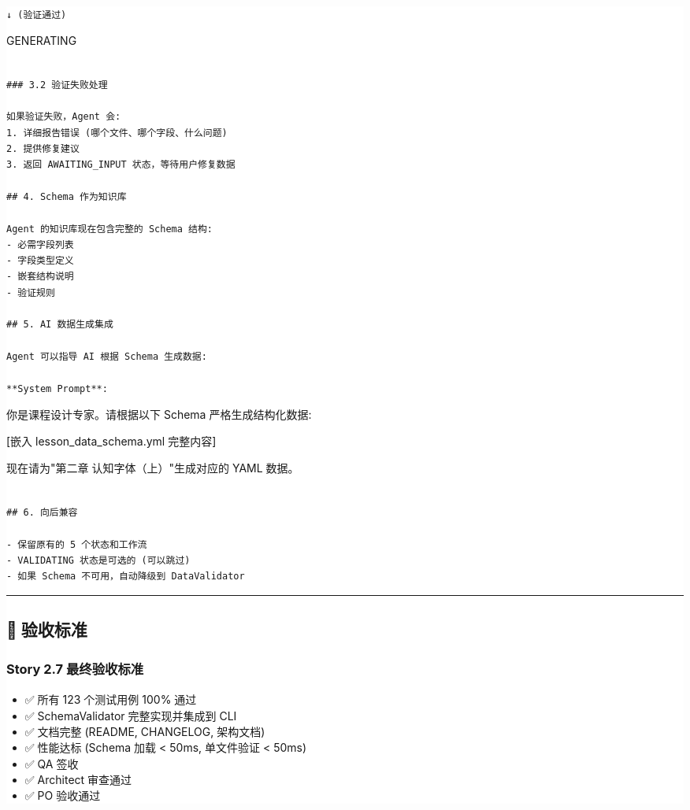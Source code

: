     ↓ (验证通过)
GENERATING
```

### 3.2 验证失败处理

如果验证失败，Agent 会:
1. 详细报告错误 (哪个文件、哪个字段、什么问题)
2. 提供修复建议
3. 返回 AWAITING_INPUT 状态，等待用户修复数据

## 4. Schema 作为知识库

Agent 的知识库现在包含完整的 Schema 结构:
- 必需字段列表
- 字段类型定义
- 嵌套结构说明
- 验证规则

## 5. AI 数据生成集成

Agent 可以指导 AI 根据 Schema 生成数据:

**System Prompt**:
```
你是课程设计专家。请根据以下 Schema 严格生成结构化数据:

[嵌入 lesson_data_schema.yml 完整内容]

现在请为"第二章 认知字体（上）"生成对应的 YAML 数据。
```

## 6. 向后兼容

- 保留原有的 5 个状态和工作流
- VALIDATING 状态是可选的 (可以跳过)
- 如果 Schema 不可用，自动降级到 DataValidator
```

---

## 🎯 验收标准

### Story 2.7 最终验收标准

- ✅ 所有 123 个测试用例 100% 通过
- ✅ SchemaValidator 完整实现并集成到 CLI
- ✅ 文档完整 (README, CHANGELOG, 架构文档)
- ✅ 性能达标 (Schema 加载 < 50ms, 单文件验证 < 50ms)
- ✅ QA 签收
- ✅ Architect 审查通过
- ✅ PO 验收通过
